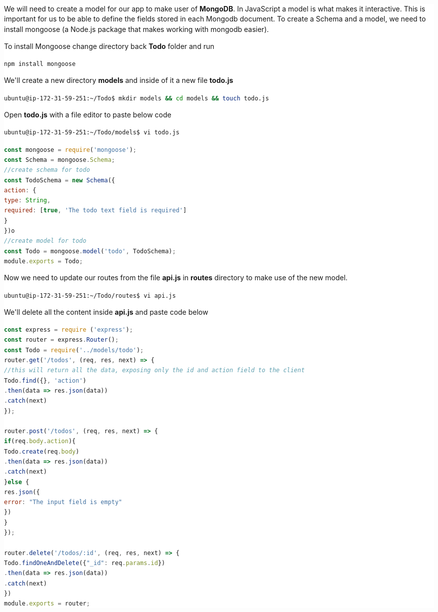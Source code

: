 We will need to create a model for our app to make user of **MongoDB**. In JavaScript a model is what makes it interactive. This is important for us to be able to define the fields stored in each Mongodb document. To create a Schema and a model, we need to install mongoose (a Node.js package that makes working with mongodb easier).

To install Mongoose change directory back **Todo** folder and run
```bash
npm install mongoose
```
We'll create a new directory **models** and inside of it a new file **todo.js**
```bash
ubuntu@ip-172-31-59-251:~/Todo$ mkdir models && cd models && touch todo.js
```

Open **todo.js** with a file editor to paste below code
```bash
ubuntu@ip-172-31-59-251:~/Todo/models$ vi todo.js
```
```Javascript
const mongoose = require('mongoose');
const Schema = mongoose.Schema;
//create schema for todo
const TodoSchema = new Schema({
action: {
type: String,
required: [true, 'The todo text field is required']
}
})o
//create model for todo
const Todo = mongoose.model('todo', TodoSchema);
module.exports = Todo;
```
Now we need to update our routes from the file **api.js** in **routes** directory to make use of the new model.
```bash
ubuntu@ip-172-31-59-251:~/Todo/routes$ vi api.js
```
We'll delete all the content inside **api.js** and paste code below
```Javascript
const express = require ('express');
const router = express.Router();
const Todo = require('../models/todo');
router.get('/todos', (req, res, next) => {
//this will return all the data, exposing only the id and action field to the client
Todo.find({}, 'action')
.then(data => res.json(data))
.catch(next)
});

router.post('/todos', (req, res, next) => {
if(req.body.action){
Todo.create(req.body)
.then(data => res.json(data))
.catch(next)
}else {
res.json({
error: "The input field is empty"
})
}
});

router.delete('/todos/:id', (req, res, next) => {
Todo.findOneAndDelete({"_id": req.params.id})
.then(data => res.json(data))
.catch(next)
})
module.exports = router;
```